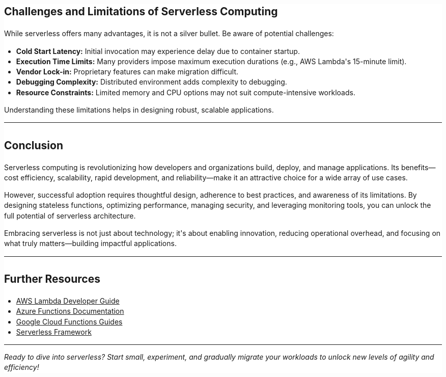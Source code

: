 ## Challenges and Limitations of Serverless Computing

While serverless offers many advantages, it is not a silver bullet. Be aware of potential challenges:

- **Cold Start Latency:** Initial invocation may experience delay due to container startup.
- **Execution Time Limits:** Many providers impose maximum execution durations (e.g., AWS Lambda's 15-minute limit).
- **Vendor Lock-in:** Proprietary features can make migration difficult.
- **Debugging Complexity:** Distributed environment adds complexity to debugging.
- **Resource Constraints:** Limited memory and CPU options may not suit compute-intensive workloads.

Understanding these limitations helps in designing robust, scalable applications.

---

## Conclusion

Serverless computing is revolutionizing how developers and organizations build, deploy, and manage applications. Its benefits—cost efficiency, scalability, rapid development, and reliability—make it an attractive choice for a wide array of use cases.

However, successful adoption requires thoughtful design, adherence to best practices, and awareness of its limitations. By designing stateless functions, optimizing performance, managing security, and leveraging monitoring tools, you can unlock the full potential of serverless architecture.

Embracing serverless is not just about technology; it's about enabling innovation, reducing operational overhead, and focusing on what truly matters—building impactful applications.

---

## Further Resources

- [AWS Lambda Developer Guide](https://docs.aws.amazon.com/lambda/latest/dg/welcome.html)
- [Azure Functions Documentation](https://docs.microsoft.com/en-us/azure/azure-functions/)
- [Google Cloud Functions Guides](https://cloud.google.com/functions/docs)
- [Serverless Framework](https://www.serverless.com/framework)

---

*Ready to dive into serverless? Start small, experiment, and gradually migrate your workloads to unlock new levels of agility and efficiency!*